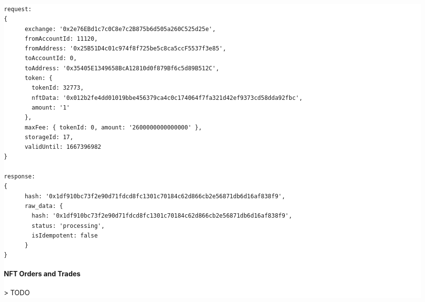 `````
request:
{
      exchange: '0x2e76EBd1c7c0C8e7c2B875b6d505a260C525d25e',
      fromAccountId: 11120,
      fromAddress: '0x25B51D4c01c974f8f725be5c8ca5ccF5537f3e85',
      toAccountId: 0,
      toAddress: '0x35405E1349658BcA12810d0f879Bf6c5d89B512C',
      token: {
        tokenId: 32773,
        nftData: '0x012b2fe4dd01019bbe456379ca4c0c174064f7fa321d42ef9373cd58dda92fbc',
        amount: '1'
      },
      maxFee: { tokenId: 0, amount: '2600000000000000' },
      storageId: 17,
      validUntil: 1667396982
}

response:
{
      hash: '0x1df910bc73f2e90d71fdcd8fc1301c70184c62d866cb2e56871db6d16af838f9',
      raw_data: {
        hash: '0x1df910bc73f2e90d71fdcd8fc1301c70184c62d866cb2e56871db6d16af838f9',
        status: 'processing',
        isIdempotent: false
      }
}
`````



#### NFT Orders and Trades

\> TODO